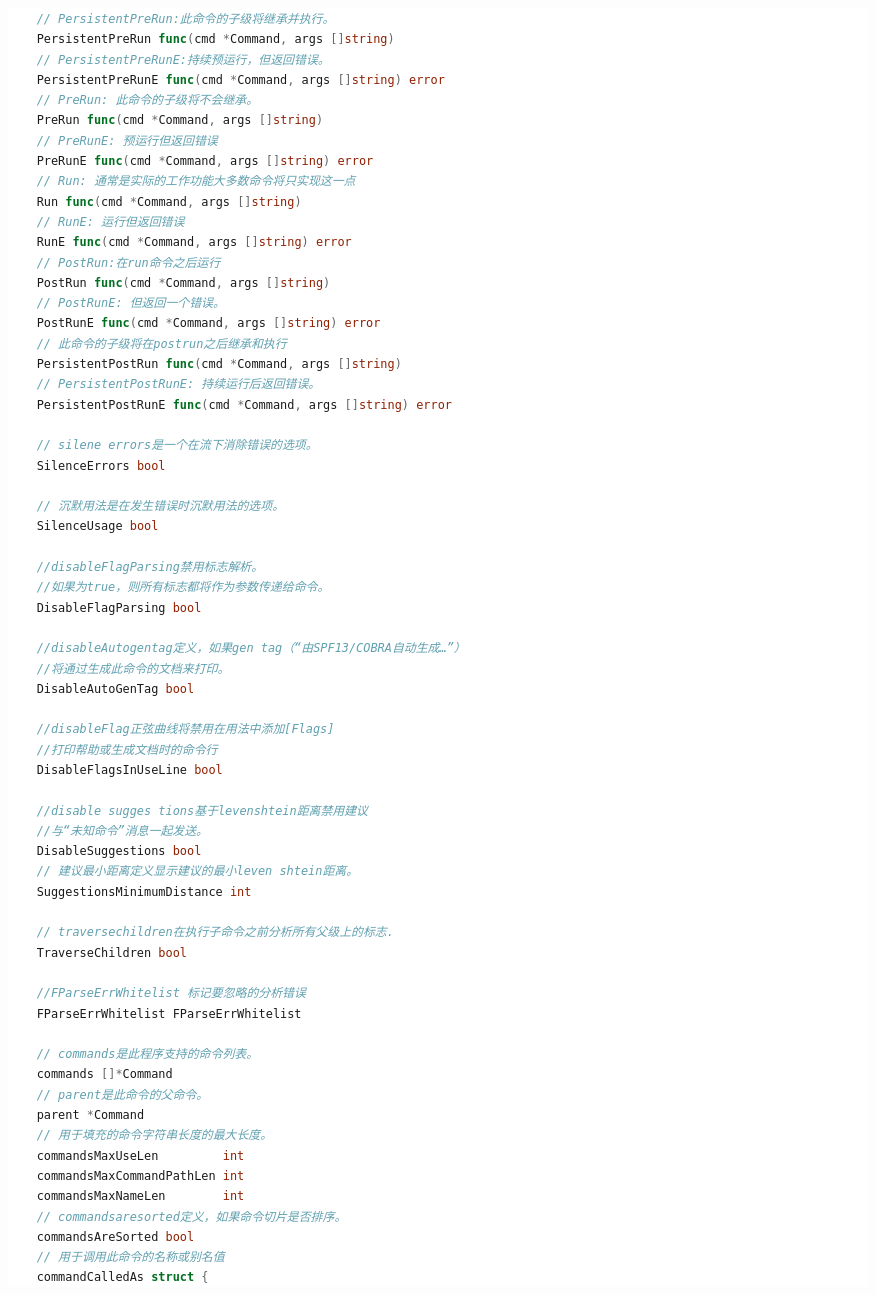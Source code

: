 ```go
	// PersistentPreRun:此命令的子级将继承并执行。
	PersistentPreRun func(cmd *Command, args []string)
	// PersistentPreRunE:持续预运行，但返回错误。
	PersistentPreRunE func(cmd *Command, args []string) error
	// PreRun: 此命令的子级将不会继承。
	PreRun func(cmd *Command, args []string)
	// PreRunE: 预运行但返回错误
	PreRunE func(cmd *Command, args []string) error
	// Run: 通常是实际的工作功能大多数命令将只实现这一点
	Run func(cmd *Command, args []string)
	// RunE: 运行但返回错误
	RunE func(cmd *Command, args []string) error
	// PostRun:在run命令之后运行
	PostRun func(cmd *Command, args []string)
	// PostRunE: 但返回一个错误。
	PostRunE func(cmd *Command, args []string) error
	// 此命令的子级将在postrun之后继承和执行
	PersistentPostRun func(cmd *Command, args []string)
	// PersistentPostRunE: 持续运行后返回错误。
	PersistentPostRunE func(cmd *Command, args []string) error

	// silene errors是一个在流下消除错误的选项。
	SilenceErrors bool

	// 沉默用法是在发生错误时沉默用法的选项。
	SilenceUsage bool

	//disableFlagParsing禁用标志解析。
	//如果为true，则所有标志都将作为参数传递给命令。
	DisableFlagParsing bool

	//disableAutogentag定义，如果gen tag（“由SPF13/COBRA自动生成…”）
	//将通过生成此命令的文档来打印。
	DisableAutoGenTag bool

	//disableFlag正弦曲线将禁用在用法中添加[Flags]
	//打印帮助或生成文档时的命令行
	DisableFlagsInUseLine bool

    //disable sugges tions基于levenshtein距离禁用建议
    //与“未知命令”消息一起发送。
	DisableSuggestions bool
	// 建议最小距离定义显示建议的最小leven shtein距离。
	SuggestionsMinimumDistance int

	// traversechildren在执行子命令之前分析所有父级上的标志.
	TraverseChildren bool

	//FParseErrWhitelist 标记要忽略的分析错误
	FParseErrWhitelist FParseErrWhitelist

	// commands是此程序支持的命令列表。
	commands []*Command
	// parent是此命令的父命令。
	parent *Command
	// 用于填充的命令字符串长度的最大长度。
	commandsMaxUseLen         int
	commandsMaxCommandPathLen int
	commandsMaxNameLen        int
	// commandsaresorted定义，如果命令切片是否排序。
	commandsAreSorted bool
	// 用于调用此命令的名称或别名值
	commandCalledAs struct {
```
